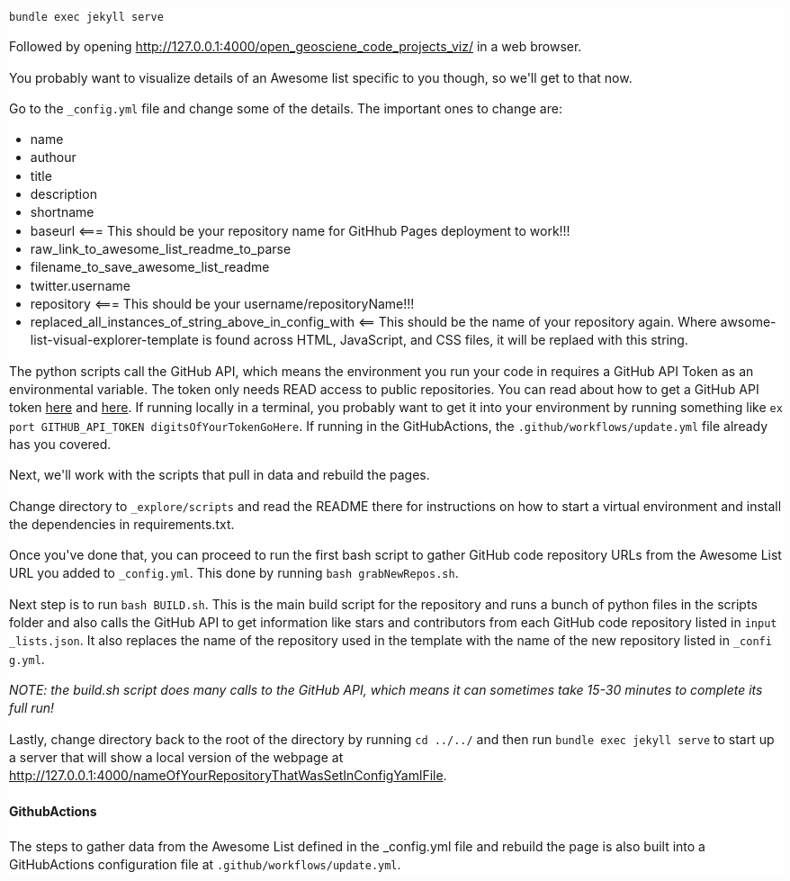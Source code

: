 ```
bundle exec jekyll serve
```

Followed by opening <http://127.0.0.1:4000/open_geosciene_code_projects_viz/> in a web browser.

You probably want to visualize details of an Awesome list specific to you though, so we'll get to that now. 

Go to the `_config.yml` file and change some of the details. The important ones to change are:
- name
- authour
- title
- description
- shortname
- baseurl <=== This should be your repository name for GitHhub Pages deployment to work!!!
- raw_link_to_awesome_list_readme_to_parse
- filename_to_save_awesome_list_readme
- twitter.username
- repository <=== This should be your username/repositoryName!!!
- replaced_all_instances_of_string_above_in_config_with <== This should be the name of your repository again. Where awsome-list-visual-explorer-template is found across HTML, JavaScript, and CSS files, it will be replaed with this string.

The python scripts call the GitHub API, which means the environment you run your code in requires a GitHub API Token as an environmental variable. The token only needs READ access to public repositories. You can read about how to get a GitHub API token <a href="https://docs.github.com/en/authentication/keeping-your-account-and-data-secure/creating-a-personal-access-token">here</a> and <a href="https://docs.github.com/en/rest/guides/getting-started-with-the-rest-api">here</a>. If running locally in a terminal, you probably want to get it into your environment by running something like `export GITHUB_API_TOKEN digitsOfYourTokenGoHere`. If running in the GitHubActions, the `.github/workflows/update.yml` file already has you covered. 

Next, we'll work with the scripts that pull in data and rebuild the pages. 

Change directory to `_explore/scripts` and read the README there for instructions on how to start a virtual environment and install the dependencies in requirements.txt. 

Once you've done that, you can proceed to run the first bash script to gather GitHub code repository URLs from the Awesome List URL you added to `_config.yml`. This done by running `bash grabNewRepos.sh`.

Next step is to run `bash BUILD.sh`. This is the main build script for the repository and runs a bunch of python files in the scripts folder and also calls the GitHub API to get information like stars and contributors from each GitHub code repository listed in `input_lists.json`. It also replaces the name of the repository used in the template with the name of the new repository listed in `_config.yml`.

<i>NOTE: the build.sh script does many calls to the GitHub API, which means it can sometimes take 15-30 minutes to complete its full run!</i>

Lastly, change directory back to the root of the directory by running `cd ../../` and then run `bundle exec jekyll serve` to start up a server that will show a local version of the webpage at  http://127.0.0.1:4000/nameOfYourRepositoryThatWasSetInConfigYamlFile.

#### GithubActions 
The steps to gather data from the Awesome List defined in the _config.yml file and rebuild the page is also built into a GitHubActions configuration file at `.github/workflows/update.yml`. 
